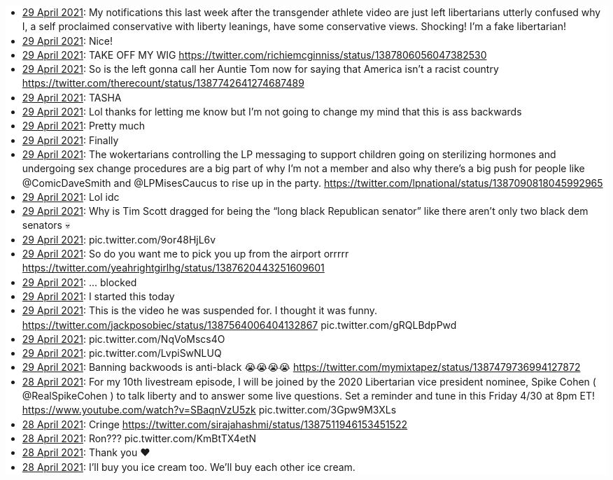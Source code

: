 * [29 April 2021](https://web.archive.org/web/20210429172119/https://twitter.com/rondeaulivia/status/1387819204934574081): My notifications this last week after the transgender athlete video are just left libertarians utterly confused why I, a self proclaimed conservative with liberty leanings, have some conservative views. Shocking! I’m a fake libertarian!
* [29 April 2021](https://web.archive.org/web/20210429172300/https://twitter.com/rondeaulivia/status/1387810408015278081): Nice!
* [29 April 2021](https://web.archive.org/web/20210429164100/https://twitter.com/rondeaulivia/status/1387808930210979846): TAKE OFF MY WIG https://twitter.com/richiemcginniss/status/1387806056047382530
* [29 April 2021](https://web.archive.org/web/20210429161742/https://twitter.com/rondeaulivia/status/1387803070986440704): So is the left gonna call her Auntie Tom now for saying that America isn’t a racist country https://twitter.com/therecount/status/1387742641274687489
* [29 April 2021](https://web.archive.org/web/20210429143717/https://twitter.com/rondeaulivia/status/1387777910711390222): TASHA
* [29 April 2021](https://web.archive.org/web/20210429143545/https://twitter.com/rondeaulivia/status/1387777505998917640): Lol thanks for letting me know but I’m not going to change my mind that this is ass backwards
* [29 April 2021](https://web.archive.org/web/20210429143310/https://twitter.com/rondeaulivia/status/1387776779264434190): Pretty much
* [29 April 2021](https://web.archive.org/web/20210429143137/https://twitter.com/rondeaulivia/status/1387776434844864512): Finally
* [29 April 2021](https://web.archive.org/web/20210429054606/https://twitter.com/rondeaulivia/status/1387644215069487105): The wokertarians controlling the LP messaging to support children going on sterilizing hormones and undergoing sex change procedures are a big part of why I’m not a member and also why there’s a big push for people like  @ComicDaveSmith  and  @LPMisesCaucus  to rise up in the party. https://twitter.com/lpnational/status/1387090818045992965
* [29 April 2021](https://web.archive.org/web/20210429044954/https://twitter.com/rondeaulivia/status/1387630041459220485): Lol idc
* [29 April 2021](https://web.archive.org/web/20210429044720/https://twitter.com/rondeaulivia/status/1387629395779760128): Why is Tim Scott dragged for being the “long black Republican senator” like there aren’t only two black dem senators 💀
* [29 April 2021](https://web.archive.org/web/20210429043709/https://twitter.com/rondeaulivia/status/1387626868724076545): pic.twitter.com/9or48HjL6v
* [29 April 2021](https://web.archive.org/web/20210429043227/https://twitter.com/rondeaulivia/status/1387625741504888833): So do you want me to pick you up from the airport orrrrr https://twitter.com/yeahrightgirlhg/status/1387620443251609601
* [29 April 2021](https://web.archive.org/web/20210429043156/https://twitter.com/rondeaulivia/status/1387625569458737153): ... blocked
* [29 April 2021](https://web.archive.org/web/20210429022003/https://twitter.com/rondeaulivia/status/1387592417159917570): I started this today
* [29 April 2021](https://web.archive.org/web/20210429005155/https://twitter.com/rondeaulivia/status/1387570233540501507): This is the video he was suspended for. I thought it was funny.  https://twitter.com/jackposobiec/status/1387564006404132867  pic.twitter.com/gRQLBdpPwd
* [29 April 2021](https://web.archive.org/web/20210429002913/https://twitter.com/rondeaulivia/status/1387564531812081667): pic.twitter.com/NqVoMscs4O
* [29 April 2021](https://web.archive.org/web/20210429002735/https://twitter.com/rondeaulivia/status/1387563980475011074): pic.twitter.com/LvpiSwNLUQ
* [29 April 2021](https://web.archive.org/web/20210429000249/https://twitter.com/rondeaulivia/status/1387557759659528201): Banning backwoods is anti-black 😭😭😭😭 https://twitter.com/mymixtapez/status/1387479736994127872
* [28 April 2021](https://web.archive.org/web/20210428233457/https://twitter.com/rondeaulivia/status/1387550888324222976): For my 10th livestream episode, I will be joined by the 2020 Libertarian vice president nominee, Spike Cohen ( @RealSpikeCohen ) to talk liberty and to answer some live questions.   Set a reminder and tune in this Friday 4/30 at 8pm ET!  https://www.youtube.com/watch?v=SBaqnVzU5zk  pic.twitter.com/3Gpw9M3XLs
* [28 April 2021](https://web.archive.org/web/20210428231151/https://twitter.com/rondeaulivia/status/1387544992856649741): Cringe https://twitter.com/sirajahashmi/status/1387511946153451522
* [28 April 2021](https://web.archive.org/web/20210428225001/https://twitter.com/rondeaulivia/status/1387539593260675072): Ron??? pic.twitter.com/KmBtTX4etN
* [28 April 2021](https://web.archive.org/web/20210429004039/https://twitter.com/rondeaulivia/status/1387537144864968704): Thank you ❤️
* [28 April 2021](https://web.archive.org/web/20210428222957/https://twitter.com/rondeaulivia/status/1387534499299348480): I’ll buy you ice cream too. We’ll buy each other ice cream.